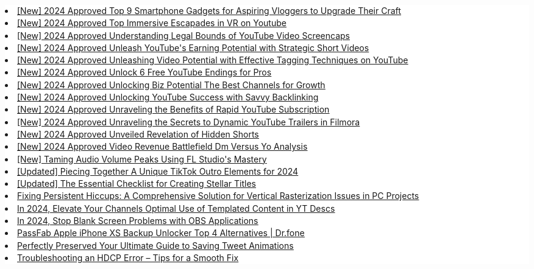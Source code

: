 <li><a href="https://youtube-zero.techidaily.com/024-approved-top-9-smartphone-gadgets-for-aspiring-vloggers-to-upgrade-their-craft/"><u>[New] 2024 Approved  Top 9 Smartphone Gadgets for Aspiring Vloggers to Upgrade Their Craft</u></a></li>
<li><a href="https://youtube-zero.techidaily.com/024-approved-top-immersive-escapades-in-vr-on-youtube/"><u>[New] 2024 Approved  Top Immersive Escapades in VR on Youtube</u></a></li>
<li><a href="https://youtube-zero.techidaily.com/024-approved-understanding-legal-bounds-of-youtube-video-screencaps/"><u>[New] 2024 Approved  Understanding Legal Bounds of YouTube Video Screencaps</u></a></li>
<li><a href="https://youtube-zero.techidaily.com/024-approved-unleash-youtubes-earning-potential-with-strategic-short-videos/"><u>[New] 2024 Approved  Unleash YouTube's Earning Potential with Strategic Short Videos</u></a></li>
<li><a href="https://youtube-zero.techidaily.com/024-approved-unleashing-video-potential-with-effective-tagging-techniques-on-youtube/"><u>[New] 2024 Approved  Unleashing Video Potential with Effective Tagging Techniques on YouTube</u></a></li>
<li><a href="https://youtube-zero.techidaily.com/024-approved-unlock-6-free-youtube-endings-for-pros/"><u>[New] 2024 Approved  Unlock 6 Free YouTube Endings for Pros</u></a></li>
<li><a href="https://youtube-zero.techidaily.com/024-approved-unlocking-biz-potential-the-best-channels-for-growth/"><u>[New] 2024 Approved  Unlocking Biz Potential  The Best Channels for Growth</u></a></li>
<li><a href="https://youtube-zero.techidaily.com/024-approved-unlocking-youtube-success-with-savvy-backlinking/"><u>[New] 2024 Approved  Unlocking YouTube Success with Savvy Backlinking</u></a></li>
<li><a href="https://youtube-zero.techidaily.com/024-approved-unraveling-the-benefits-of-rapid-youtube-subscription/"><u>[New] 2024 Approved  Unraveling the Benefits of Rapid YouTube Subscription</u></a></li>
<li><a href="https://youtube-zero.techidaily.com/024-approved-unraveling-the-secrets-to-dynamic-youtube-trailers-in-filmora/"><u>[New] 2024 Approved  Unraveling the Secrets to Dynamic YouTube Trailers in Filmora</u></a></li>
<li><a href="https://youtube-zero.techidaily.com/024-approved-unveiled-revelation-of-hidden-shorts/"><u>[New] 2024 Approved  Unveiled  Revelation of Hidden Shorts</u></a></li>
<li><a href="https://youtube-zero.techidaily.com/024-approved-video-revenue-battlefield-dm-versus-yo-analysis/"><u>[New] 2024 Approved  Video Revenue Battlefield  Dm Versus Yo Analysis</u></a></li>
<li><a href="https://some-approaches.techidaily.com/new-taming-audio-volume-peaks-using-fl-studios-mastery/"><u>[New] Taming Audio Volume Peaks Using FL Studio's Mastery</u></a></li>
<li><a href="https://tiktok-clips.techidaily.com/updated-piecing-together-a-unique-tiktok-outro-elements-for-2024/"><u>[Updated] Piecing Together A Unique TikTok Outro Elements for 2024</u></a></li>
<li><a href="https://some-approaches.techidaily.com/updated-the-essential-checklist-for-creating-stellar-titles/"><u>[Updated] The Essential Checklist for Creating Stellar Titles</u></a></li>
<li><a href="https://win-blog.techidaily.com/fixing-persistent-hiccups-a-comprehensive-solution-for-vertical-rasterization-issues-in-pc-projects/"><u>Fixing Persistent Hiccups: A Comprehensive Solution for Vertical Rasterization Issues in PC Projects</u></a></li>
<li><a href="https://youtube-videos.techidaily.com/in-2024-elevate-your-channels-optimal-use-of-templated-content-in-yt-descs/"><u>In 2024, Elevate Your Channels  Optimal Use of Templated Content in YT Descs</u></a></li>
<li><a href="https://digital-screen-recording.techidaily.com/in-2024-stop-blank-screen-problems-with-obs-applications/"><u>In 2024, Stop Blank Screen Problems with OBS Applications</u></a></li>
<li><a href="https://iphone-unlock.techidaily.com/passfab-apple-iphone-xs-backup-unlocker-top-4-alternatives-drfone-by-drfone-ios/"><u>PassFab Apple iPhone XS Backup Unlocker Top 4 Alternatives | Dr.fone</u></a></li>
<li><a href="https://twitter-videos.techidaily.com/perfectly-preserved-your-ultimate-guide-to-saving-tweet-animations/"><u>Perfectly Preserved  Your Ultimate Guide to Saving Tweet Animations</u></a></li>
<li><a href="https://techtrends.techidaily.com/troubleshooting-an-hdcp-error-tips-for-a-smooth-fix/"><u>Troubleshooting an HDCP Error – Tips for a Smooth Fix</u></a></li>
</ul></div>
